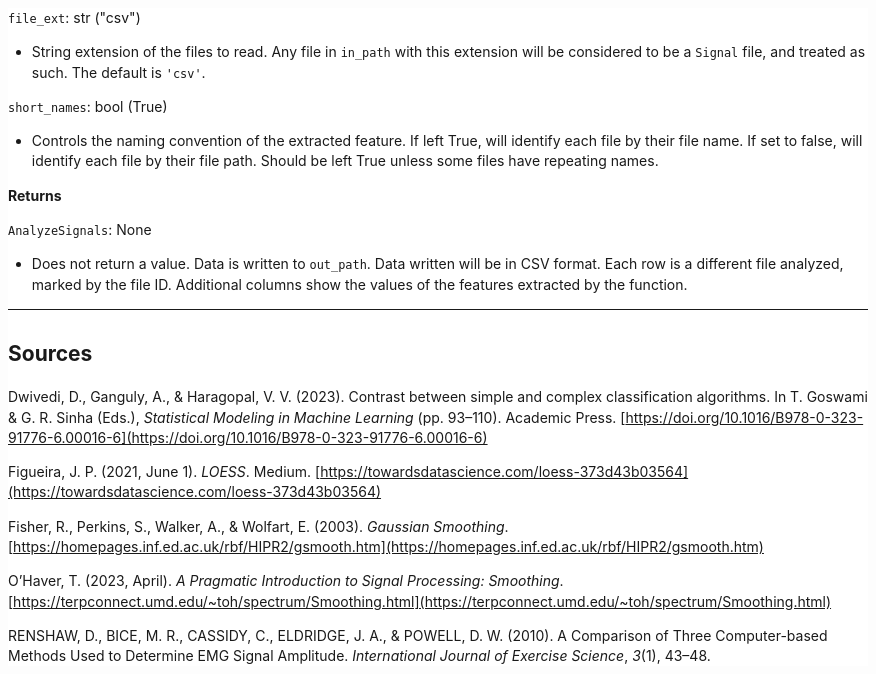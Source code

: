 `file_ext`: str ("csv")
- String extension of the files to read. Any file in `in_path` with this extension will be considered to be a `Signal` file, and treated as such. The default is `'csv'`.

`short_names`: bool (True)
- Controls the naming convention of the extracted feature. If left True, will identify each file by their file name. If set to false, will identify each file by their file path. Should be left True unless some files have repeating names.

**Returns**

`AnalyzeSignals`: None
- Does not return a value. Data is written to `out_path`. Data written will be in CSV format. Each row is a different file analyzed, marked by the file ID. Additional columns show the values of the features extracted by the function.

---

## Sources

Dwivedi, D., Ganguly, A., & Haragopal, V. V. (2023). Contrast between simple and complex classification algorithms. In T. Goswami & G. R. Sinha (Eds.), _Statistical Modeling in Machine Learning_ (pp. 93–110). Academic Press. [https://doi.org/10.1016/B978-0-323-91776-6.00016-6](https://doi.org/10.1016/B978-0-323-91776-6.00016-6)

Figueira, J. P. (2021, June 1). _LOESS_. Medium. [https://towardsdatascience.com/loess-373d43b03564](https://towardsdatascience.com/loess-373d43b03564)

Fisher, R., Perkins, S., Walker, A., & Wolfart, E. (2003). _Gaussian Smoothing_. [https://homepages.inf.ed.ac.uk/rbf/HIPR2/gsmooth.htm](https://homepages.inf.ed.ac.uk/rbf/HIPR2/gsmooth.htm)

O’Haver, T. (2023, April). _A Pragmatic Introduction to Signal Processing: Smoothing_. [https://terpconnect.umd.edu/~toh/spectrum/Smoothing.html](https://terpconnect.umd.edu/~toh/spectrum/Smoothing.html)

RENSHAW, D., BICE, M. R., CASSIDY, C., ELDRIDGE, J. A., & POWELL, D. W. (2010). A Comparison of Three Computer-based Methods Used to Determine EMG Signal Amplitude. _International Journal of Exercise Science_, _3_(1), 43–48.